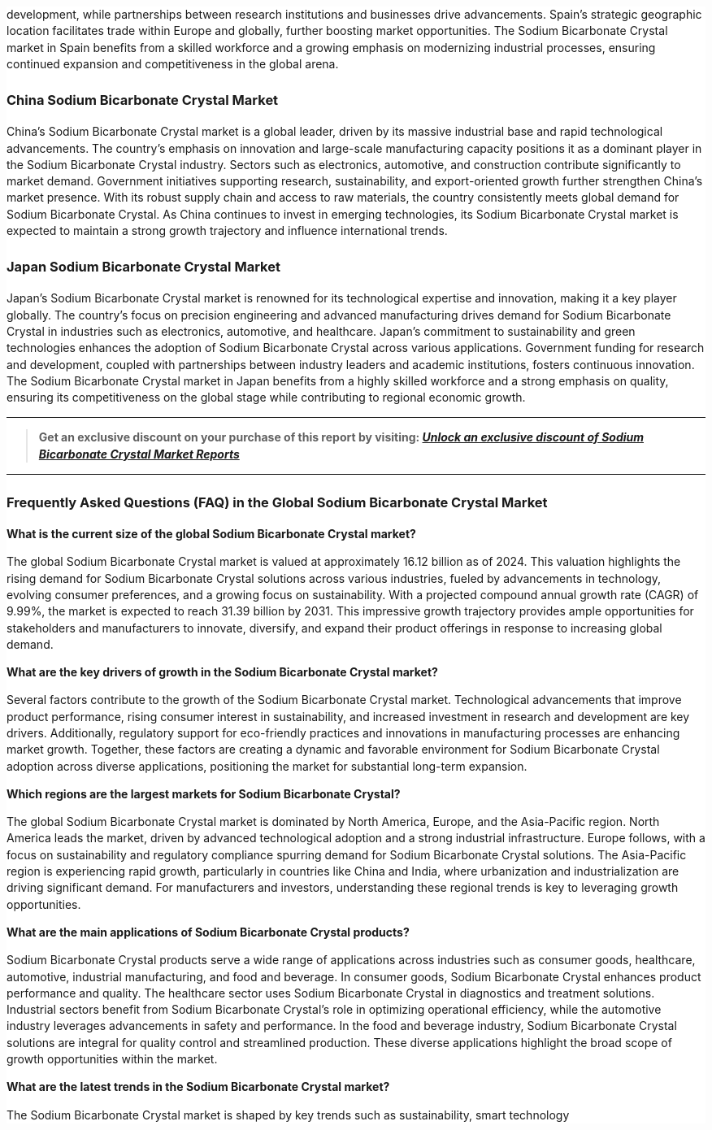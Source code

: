 development, while partnerships between research institutions and businesses drive advancements. Spain&rsquo;s strategic geographic location facilitates trade within Europe and globally, further boosting market opportunities. The Sodium Bicarbonate Crystal market in Spain benefits from a skilled workforce and a growing emphasis on modernizing industrial processes, ensuring continued expansion and competitiveness in the global arena.</p><h3>China Sodium Bicarbonate Crystal Market</h3><p>China&rsquo;s Sodium Bicarbonate Crystal market is a global leader, driven by its massive industrial base and rapid technological advancements. The country&rsquo;s emphasis on innovation and large-scale manufacturing capacity positions it as a dominant player in the Sodium Bicarbonate Crystal industry. Sectors such as electronics, automotive, and construction contribute significantly to market demand. Government initiatives supporting research, sustainability, and export-oriented growth further strengthen China&rsquo;s market presence. With its robust supply chain and access to raw materials, the country consistently meets global demand for Sodium Bicarbonate Crystal. As China continues to invest in emerging technologies, its Sodium Bicarbonate Crystal market is expected to maintain a strong growth trajectory and influence international trends.</p><h3>Japan Sodium Bicarbonate Crystal Market</h3><p>Japan&rsquo;s Sodium Bicarbonate Crystal market is renowned for its technological expertise and innovation, making it a key player globally. The country&rsquo;s focus on precision engineering and advanced manufacturing drives demand for Sodium Bicarbonate Crystal in industries such as electronics, automotive, and healthcare. Japan&rsquo;s commitment to sustainability and green technologies enhances the adoption of Sodium Bicarbonate Crystal across various applications. Government funding for research and development, coupled with partnerships between industry leaders and academic institutions, fosters continuous innovation. The Sodium Bicarbonate Crystal market in Japan benefits from a highly skilled workforce and a strong emphasis on quality, ensuring its competitiveness on the global stage while contributing to regional economic growth.</p><hr /><blockquote><p><strong>Get an exclusive discount on your purchase of this report by visiting: <em><a href="://marketresearchpulse.com/ask-for-discount/11363?utm_source=Github&amp;utm_medium=027">Unlock an exclusive discount of Sodium Bicarbonate Crystal Market Reports</a></em>&nbsp;</strong></p></blockquote><hr /><h3>Frequently Asked Questions (FAQ) in the Global Sodium Bicarbonate Crystal Market</h3><p><strong>What is the current size of the global Sodium Bicarbonate Crystal market?</strong></p><p>The global Sodium Bicarbonate Crystal market is valued at approximately 16.12 billion as of 2024. This valuation highlights the rising demand for Sodium Bicarbonate Crystal solutions across various industries, fueled by advancements in technology, evolving consumer preferences, and a growing focus on sustainability. With a projected compound annual growth rate (CAGR) of 9.99%, the market is expected to reach 31.39 billion by 2031. This impressive growth trajectory provides ample opportunities for stakeholders and manufacturers to innovate, diversify, and expand their product offerings in response to increasing global demand.</p><p><strong>What are the key drivers of growth in the Sodium Bicarbonate Crystal market?</strong></p><p>Several factors contribute to the growth of the Sodium Bicarbonate Crystal market. Technological advancements that improve product performance, rising consumer interest in sustainability, and increased investment in research and development are key drivers. Additionally, regulatory support for eco-friendly practices and innovations in manufacturing processes are enhancing market growth. Together, these factors are creating a dynamic and favorable environment for Sodium Bicarbonate Crystal adoption across diverse applications, positioning the market for substantial long-term expansion.</p><p><strong>Which regions are the largest markets for Sodium Bicarbonate Crystal?</strong></p><p>The global Sodium Bicarbonate Crystal market is dominated by North America, Europe, and the Asia-Pacific region. North America leads the market, driven by advanced technological adoption and a strong industrial infrastructure. Europe follows, with a focus on sustainability and regulatory compliance spurring demand for Sodium Bicarbonate Crystal solutions. The Asia-Pacific region is experiencing rapid growth, particularly in countries like China and India, where urbanization and industrialization are driving significant demand. For manufacturers and investors, understanding these regional trends is key to leveraging growth opportunities.</p><p><strong>What are the main applications of Sodium Bicarbonate Crystal products?</strong></p><p>Sodium Bicarbonate Crystal products serve a wide range of applications across industries such as consumer goods, healthcare, automotive, industrial manufacturing, and food and beverage. In consumer goods, Sodium Bicarbonate Crystal enhances product performance and quality. The healthcare sector uses Sodium Bicarbonate Crystal in diagnostics and treatment solutions. Industrial sectors benefit from Sodium Bicarbonate Crystal&rsquo;s role in optimizing operational efficiency, while the automotive industry leverages advancements in safety and performance. In the food and beverage industry, Sodium Bicarbonate Crystal solutions are integral for quality control and streamlined production. These diverse applications highlight the broad scope of growth opportunities within the market.</p><p><strong>What are the latest trends in the Sodium Bicarbonate Crystal market?</strong></p><p>The Sodium Bicarbonate Crystal market is shaped by key trends such as sustainability, smart technology